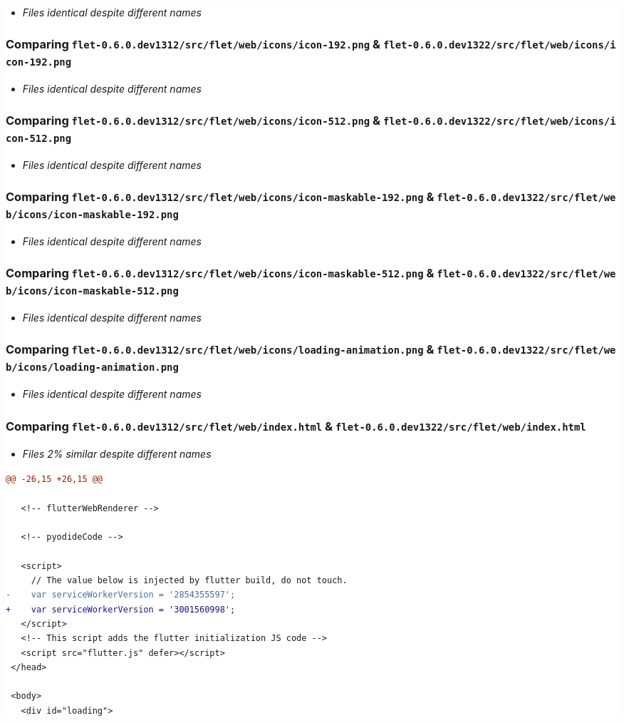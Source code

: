  * *Files identical despite different names*

### Comparing `flet-0.6.0.dev1312/src/flet/web/icons/icon-192.png` & `flet-0.6.0.dev1322/src/flet/web/icons/icon-192.png`

 * *Files identical despite different names*

### Comparing `flet-0.6.0.dev1312/src/flet/web/icons/icon-512.png` & `flet-0.6.0.dev1322/src/flet/web/icons/icon-512.png`

 * *Files identical despite different names*

### Comparing `flet-0.6.0.dev1312/src/flet/web/icons/icon-maskable-192.png` & `flet-0.6.0.dev1322/src/flet/web/icons/icon-maskable-192.png`

 * *Files identical despite different names*

### Comparing `flet-0.6.0.dev1312/src/flet/web/icons/icon-maskable-512.png` & `flet-0.6.0.dev1322/src/flet/web/icons/icon-maskable-512.png`

 * *Files identical despite different names*

### Comparing `flet-0.6.0.dev1312/src/flet/web/icons/loading-animation.png` & `flet-0.6.0.dev1322/src/flet/web/icons/loading-animation.png`

 * *Files identical despite different names*

### Comparing `flet-0.6.0.dev1312/src/flet/web/index.html` & `flet-0.6.0.dev1322/src/flet/web/index.html`

 * *Files 2% similar despite different names*

```diff
@@ -26,15 +26,15 @@
 
   <!-- flutterWebRenderer -->
 
   <!-- pyodideCode -->
 
   <script>
     // The value below is injected by flutter build, do not touch.
-    var serviceWorkerVersion = '2854355597';
+    var serviceWorkerVersion = '3001560998';
   </script>
   <!-- This script adds the flutter initialization JS code -->
   <script src="flutter.js" defer></script>
 </head>
 
 <body>
   <div id="loading">
```
